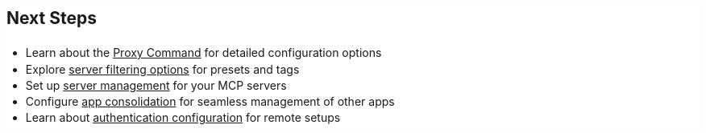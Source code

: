 ## Next Steps

- Learn about the [Proxy Command](/commands/proxy) for detailed configuration options
- Explore [server filtering options](/guide/advanced/server-filtering) for presets and tags
- Set up [server management](/guide/essentials/server-management) for your MCP servers
- Configure [app consolidation](./app-consolidation) for seamless management of other apps
- Learn about [authentication configuration](/guide/advanced/authentication) for remote setups
